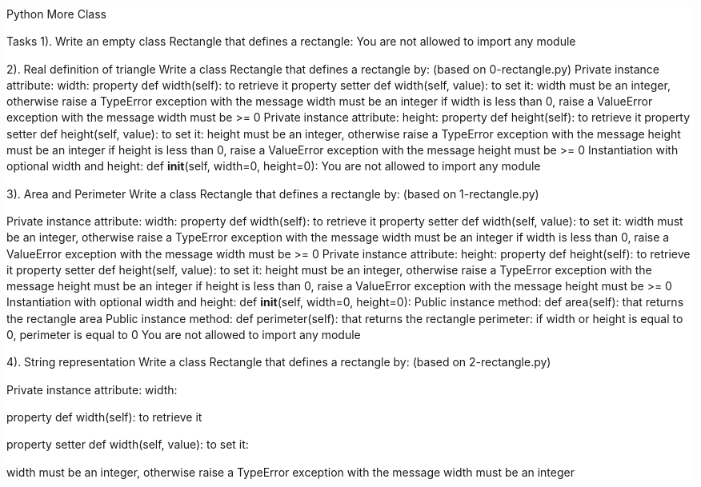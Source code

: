Python More Class

Tasks
1). Write an empty class Rectangle that defines a rectangle:
You are not allowed to import any module

2). Real definition of triangle
 Write a class Rectangle that defines a rectangle by: (based on 0-rectangle.py)
Private instance attribute: width:
property def width(self): to retrieve it
property setter def width(self, value): to set it:
width must be an integer, otherwise raise a TypeError exception with the message width must be an integer
if width is less than 0, raise a ValueError exception with the message width must be >= 0
Private instance attribute: height:
property def height(self): to retrieve it
property setter def height(self, value): to set it:
height must be an integer, otherwise raise a TypeError exception with the message height must be an integer
if height is less than 0, raise a ValueError exception with the message height must be >= 0
Instantiation with optional width and height: def __init__(self, width=0, height=0):
You are not allowed to import any module

3). Area and Perimeter
Write a class Rectangle that defines a rectangle by: (based on 1-rectangle.py)

Private instance attribute: width:
property def width(self): to retrieve it
property setter def width(self, value): to set it:
width must be an integer, otherwise raise a TypeError exception with the message width must be an integer
if width is less than 0, raise a ValueError exception with the message width must be >= 0
Private instance attribute: height:
property def height(self): to retrieve it
property setter def height(self, value): to set it:
height must be an integer, otherwise raise a TypeError exception with the message height must be an integer
if height is less than 0, raise a ValueError exception with the message height must be >= 0
Instantiation with optional width and height: def __init__(self, width=0, height=0):
Public instance method: def area(self): that returns the rectangle area
Public instance method: def perimeter(self): that returns the rectangle perimeter:
if width or height is equal to 0, perimeter is equal to 0
You are not allowed to import any module

4). String representation
Write a class Rectangle that defines a rectangle by: (based on 2-rectangle.py)



Private instance attribute: width:

property def width(self): to retrieve it

property setter def width(self, value): to set it:

width must be an integer, otherwise raise a TypeError exception with the message width must be an integer
